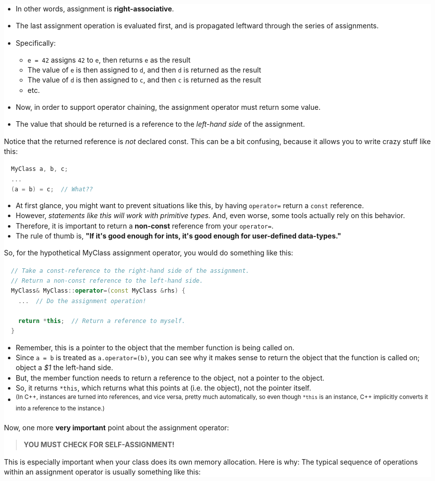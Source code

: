 - In other words, assignment is **right-associative**. 
- The last assignment operation is evaluated first, and is propagated leftward through the series of assignments. 
- Specifically:
  *   `e = 42` assigns `42` to `e`, then returns `e` as the result
  *   The value of `e` is then assigned to `d`, and then `d` is returned as the result
  *   The value of `d` is then assigned to `c`, and then `c` is returned as the result
  *   etc.

- Now, in order to support operator chaining, the assignment operator must return some value. 
- The value that should be returned is a reference to the *left-hand side* of the assignment.

Notice that the returned reference is *not* declared const. This can be a bit confusing, because it allows you to write crazy stuff like this:

```cpp
  MyClass a, b, c;
  ...
  (a = b) = c;  // What??
```

- At first glance, you might want to prevent situations like this, by having `operator=` return a `const` reference. 
- However, *statements like this will work with primitive types.* And, even worse, some tools actually rely on this behavior. 
- Therefore, it is important to return a **non-const** reference from your `operator=`. 
- The rule of thumb is, **"If it's good enough for ints, it's good enough for user-defined data-types."**

So, for the hypothetical MyClass assignment operator, you would do something like this:

```cpp
  // Take a const-reference to the right-hand side of the assignment.
  // Return a non-const reference to the left-hand side.
  MyClass& MyClass::operator=(const MyClass &rhs) {
    ...  // Do the assignment operation!

    return *this;  // Return a reference to myself.
  }
```

- Remember, this is a pointer to the object that the member function is being called on. 
- Since `a = b` is treated as `a.operator=(b)`, you can see why it makes sense to return the object that the function is called on; object a *$1* the left-hand side.
- But, the member function needs to return a reference to the object, not a pointer to the object. 
- So, it returns `*this`, which returns what this points at (i.e. the object), not the pointer itself. 
- <sup>(In C++, instances are turned into references, and vice versa, pretty much automatically, so even though `*this` is an instance, C++ implicitly converts it into a reference to the instance.)</sup>

Now, one more **very important** point about the assignment operator:
> **YOU MUST CHECK FOR SELF-ASSIGNMENT!**

This is especially important when your class does its own memory allocation. Here is why: The typical sequence of operations within an assignment operator is usually something like this:
